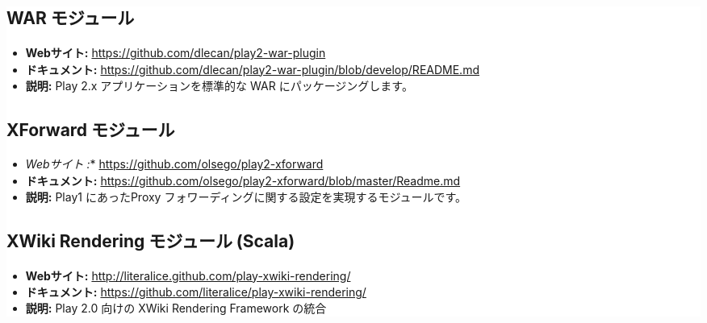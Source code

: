 ## WAR モジュール
* **Webサイト:** <https://github.com/dlecan/play2-war-plugin>
* **ドキュメント:** <https://github.com/dlecan/play2-war-plugin/blob/develop/README.md>
* **説明:** Play 2.x アプリケーションを標準的な WAR にパッケージングします。


## XForward モジュール
* **Webサイト* :** <https://github.com/olsego/play2-xforward>
* **ドキュメント:** <https://github.com/olsego/play2-xforward/blob/master/Readme.md>
* **説明:** Play1 にあったProxy フォワーディングに関する設定を実現するモジュールです。


## XWiki Rendering モジュール (Scala)
* **Webサイト:** http://literalice.github.com/play-xwiki-rendering/
* **ドキュメント:** https://github.com/literalice/play-xwiki-rendering/
* **説明:** Play 2.0 向けの XWiki Rendering Framework の統合
